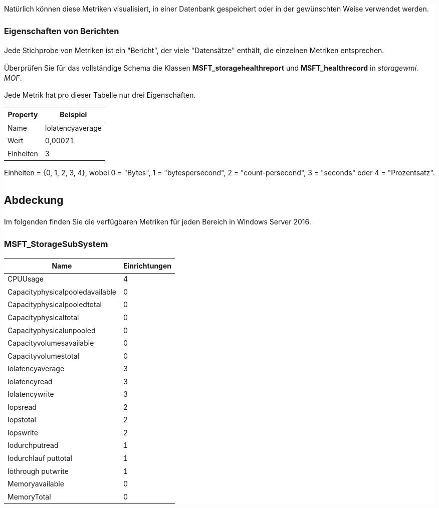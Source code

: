 Natürlich können diese Metriken visualisiert, in einer Datenbank gespeichert oder in der gewünschten Weise verwendet werden.

### <a name="properties-of-reports"></a>Eigenschaften von Berichten

Jede Stichprobe von Metriken ist ein "Bericht", der viele "Datensätze" enthält, die einzelnen Metriken entsprechen.

Überprüfen Sie für das vollständige Schema die Klassen **MSFT\_storagehealthreport** und **MSFT\_healthrecord** in *storagewmi. MOF*.

Jede Metrik hat pro dieser Tabelle nur drei Eigenschaften.

| **Property** | **Beispiel**       |
| -------------|-------------------|
| Name         | Iolatencyaverage  |
| Wert        | 0,00021           |
| Einheiten        | 3                 |

Einheiten = {0, 1, 2, 3, 4}, wobei 0 = "Bytes", 1 = "bytespersecond", 2 = "count-persecond", 3 = "seconds" oder 4 = "Prozentsatz".

## <a name="coverage"></a>Abdeckung

Im folgenden finden Sie die verfügbaren Metriken für jeden Bereich in Windows Server 2016.

### <a name="msft_storagesubsystem"></a>MSFT_StorageSubSystem

| **Name**                        | **Einrichtungen** |
|---------------------------------|-----------|
| CPUUsage                        | 4         |
| Capacityphysicalpooledavailable | 0         |
| Capacityphysicalpooledtotal     | 0         |
| Capacityphysicaltotal           | 0         |
| Capacityphysicalunpooled        | 0         |
| Capacityvolumesavailable        | 0         |
| Capacityvolumestotal            | 0         |
| Iolatencyaverage                | 3         |
| Iolatencyread                   | 3         |
| Iolatencywrite                  | 3         |
| Iopsread                        | 2         |
| Iopstotal                       | 2         |
| Iopswrite                       | 2         |
| Iodurchputread                | 1         |
| Iodurchlauf puttotal               | 1         |
| Iothrough putwrite               | 1         |
| Memoryavailable                 | 0         |
| MemoryTotal                     | 0         |
